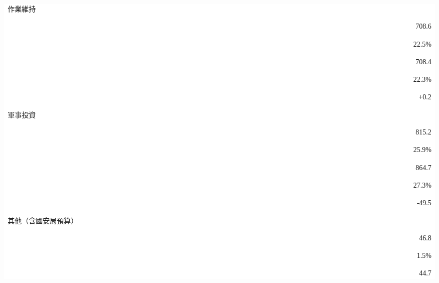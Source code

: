 <p LANG="" STYLE="margin-left: 0.19cm; margin-right: 0.19cm">作業維持</p></td><td WIDTH="130" STYLE="border-top: 1px solid #000000; border-bottom: 1px solid #000000; border-left: 1px solid #000000; border-right: none; padding-top: 0.05cm; padding-bottom: 0.05cm; padding-left: 0.05cm; padding-right: 0cm"><p LANG="" ALIGN="RIGHT" STYLE="margin-left: 0.19cm; margin-right: 0.19cm"><font FACE="Times New Roman, serif"><span LANG="en-US">708.6</span></font></p></td><td WIDTH="130" STYLE="border-top: 1px solid #000000; border-bottom: 1px solid #000000; border-left: 1px solid #000000; border-right: none; padding-top: 0.05cm; padding-bottom: 0.05cm; padding-left: 0.05cm; padding-right: 0cm"><p LANG="" ALIGN="RIGHT" STYLE="margin-left: 0.19cm; margin-right: 0.19cm"><font FACE="Times New Roman, serif"><span LANG="en-US">22.5%</span></font></p></td><td WIDTH="130" STYLE="border-top: 1px solid #000000; border-bottom: 1px solid #000000; border-left: 1px solid #000000; border-right: none; padding-top: 0.05cm; padding-bottom: 0.05cm; padding-left: 0.05cm; padding-right: 0cm"><p LANG="" ALIGN="RIGHT" STYLE="margin-left: 0.19cm; margin-right: 0.19cm"><font FACE="Times New Roman, serif"><span LANG="en-US">708.4</span></font></p></td><td WIDTH="130" STYLE="border-top: 1px solid #000000; border-bottom: 1px solid #000000; border-left: 1px solid #000000; border-right: none; padding-top: 0.05cm; padding-bottom: 0.05cm; padding-left: 0.05cm; padding-right: 0cm"><p LANG="" ALIGN="RIGHT" STYLE="margin-left: 0.19cm; margin-right: 0.19cm"><font FACE="Times New Roman, serif"><span LANG="en-US">22.3%</span></font></p></td><td WIDTH="133" STYLE="border-top: 1px solid #000000; border-bottom: 1px solid #000000; border-left: 1px solid #000000; border-right: 1.50pt solid #000000; padding: 0.05cm"><p LANG="" ALIGN="RIGHT" STYLE="margin-left: 0.19cm; margin-right: 0.19cm"><font FACE="Times New Roman, serif"><span LANG="en-US">+0.2</span></font></p></td></tr></tbody><tbody><tr VALIGN="TOP"><td WIDTH="130" STYLE="border-top: 1px solid #000000; border-bottom: 1px solid #000000; border-left: 1.50pt solid #000000; border-right: none; padding-top: 0.05cm; padding-bottom: 0.05cm; padding-left: 0.05cm; padding-right: 0cm"><p LANG="" STYLE="margin-left: 0.19cm; margin-right: 0.19cm">軍事投資</p></td><td WIDTH="130" STYLE="border-top: 1px solid #000000; border-bottom: 1px solid #000000; border-left: 1px solid #000000; border-right: none; padding-top: 0.05cm; padding-bottom: 0.05cm; padding-left: 0.05cm; padding-right: 0cm"><p LANG="" ALIGN="RIGHT" STYLE="margin-left: 0.19cm; margin-right: 0.19cm"><font FACE="Times New Roman, serif"><span LANG="en-US">815.2</span></font></p></td><td WIDTH="130" STYLE="border-top: 1px solid #000000; border-bottom: 1px solid #000000; border-left: 1px solid #000000; border-right: none; padding-top: 0.05cm; padding-bottom: 0.05cm; padding-left: 0.05cm; padding-right: 0cm"><p LANG="" ALIGN="RIGHT" STYLE="margin-left: 0.19cm; margin-right: 0.19cm"><font FACE="Times New Roman, serif"><span LANG="en-US">25.9%</span></font></p></td><td WIDTH="130" STYLE="border-top: 1px solid #000000; border-bottom: 1px solid #000000; border-left: 1px solid #000000; border-right: none; padding-top: 0.05cm; padding-bottom: 0.05cm; padding-left: 0.05cm; padding-right: 0cm"><p LANG="" ALIGN="RIGHT" STYLE="margin-left: 0.19cm; margin-right: 0.19cm"><font FACE="Times New Roman, serif"><span LANG="en-US">864.7</span></font></p></td><td WIDTH="130" STYLE="border-top: 1px solid #000000; border-bottom: 1px solid #000000; border-left: 1px solid #000000; border-right: none; padding-top: 0.05cm; padding-bottom: 0.05cm; padding-left: 0.05cm; padding-right: 0cm"><p LANG="" ALIGN="RIGHT" STYLE="margin-left: 0.19cm; margin-right: 0.19cm"><font FACE="Times New Roman, serif"><span LANG="en-US">27.3%</span></font></p></td><td WIDTH="133" STYLE="border-top: 1px solid #000000; border-bottom: 1px solid #000000; border-left: 1px solid #000000; border-right: 1.50pt solid #000000; padding: 0.05cm"><p LANG="" ALIGN="RIGHT" STYLE="margin-left: 0.19cm; margin-right: 0.19cm"><font FACE="Times New Roman, serif"><span LANG="en-US">-49.5</span></font></p></td></tr></tbody><tbody><tr VALIGN="TOP"><td WIDTH="130" STYLE="border-top: 1px solid #000000; border-bottom: 1px solid #000000; border-left: 1.50pt solid #000000; border-right: none; padding-top: 0.05cm; padding-bottom: 0.05cm; padding-left: 0.05cm; padding-right: 0cm"><p LANG="" STYLE="margin-left: 0.19cm; margin-right: 0.19cm">其他（含國安局預算）</p></td><td WIDTH="130" STYLE="border-top: 1px solid #000000; border-bottom: 1px solid #000000; border-left: 1px solid #000000; border-right: none; padding-top: 0.05cm; padding-bottom: 0.05cm; padding-left: 0.05cm; padding-right: 0cm"><p LANG="" ALIGN="RIGHT" STYLE="margin-left: 0.19cm; margin-right: 0.19cm"><font FACE="Times New Roman, serif"><span LANG="en-US">46.8</span></font></p></td><td WIDTH="130" STYLE="border-top: 1px solid #000000; border-bottom: 1px solid #000000; border-left: 1px solid #000000; border-right: none; padding-top: 0.05cm; padding-bottom: 0.05cm; padding-left: 0.05cm; padding-right: 0cm"><p LANG="" ALIGN="RIGHT" STYLE="margin-left: 0.19cm; margin-right: 0.19cm"><font FACE="Times New Roman, serif"><span LANG="en-US">1.5%</span></font></p></td><td WIDTH="130" STYLE="border-top: 1px solid #000000; border-bottom: 1px solid #000000; border-left: 1px solid #000000; border-right: none; padding-top: 0.05cm; padding-bottom: 0.05cm; padding-left: 0.05cm; padding-right: 0cm"><p LANG="" ALIGN="RIGHT" STYLE="margin-left: 0.19cm; margin-right: 0.19cm"><font FACE="Times New Roman, serif"><span LANG="en-US">44.7</span></font></p></td><td WIDTH="130" STYLE="border-top: 1px solid #000000; border-bottom: 1px solid #000000; border-left: 1px solid #000000; border-right: none; padding-top: 0.05cm; padding-bottom: 0.05cm; padding-left: 0.05cm; padding-right: 0cm">